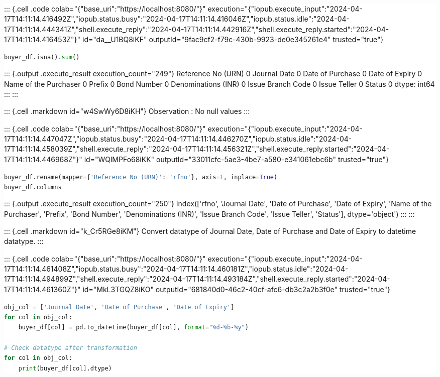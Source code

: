 ::: {.cell .code colab="{\"base_uri\":\"https://localhost:8080/\"}" execution="{\"iopub.execute_input\":\"2024-04-17T14:11:14.416492Z\",\"iopub.status.busy\":\"2024-04-17T14:11:14.416046Z\",\"iopub.status.idle\":\"2024-04-17T14:11:14.444341Z\",\"shell.execute_reply\":\"2024-04-17T14:11:14.442916Z\",\"shell.execute_reply.started\":\"2024-04-17T14:11:14.416453Z\"}" id="da__U1BQ8iKF" outputId="9fac9cf2-f79c-430b-9923-de0e345261e4" trusted="true"}
``` python
buyer_df.isna().sum()
```

::: {.output .execute_result execution_count="249"}
    Reference No (URN)       0
    Journal Date             0
    Date of Purchase         0
    Date of Expiry           0
    Name of the Purchaser    0
    Prefix                   0
    Bond Number              0
    Denominations (INR)      0
    Issue Branch Code        0
    Issue Teller             0
    Status                   0
    dtype: int64
:::
:::

::: {.cell .markdown id="w4SwWy6D8iKH"}
Observation : No null values
:::

::: {.cell .code colab="{\"base_uri\":\"https://localhost:8080/\"}" execution="{\"iopub.execute_input\":\"2024-04-17T14:11:14.447047Z\",\"iopub.status.busy\":\"2024-04-17T14:11:14.446270Z\",\"iopub.status.idle\":\"2024-04-17T14:11:14.458039Z\",\"shell.execute_reply\":\"2024-04-17T14:11:14.456321Z\",\"shell.execute_reply.started\":\"2024-04-17T14:11:14.446968Z\"}" id="WQlMPFo68iKK" outputId="33011cfc-5ae3-4be7-a580-e341061ebc6b" trusted="true"}
``` python
buyer_df.rename(mapper={'Reference No (URN)': 'rfno'}, axis=1, inplace=True)
buyer_df.columns
```

::: {.output .execute_result execution_count="250"}
    Index(['rfno', 'Journal Date', 'Date of Purchase', 'Date of Expiry',
           'Name of the Purchaser', 'Prefix', 'Bond Number', 'Denominations (INR)',
           'Issue Branch Code', 'Issue Teller', 'Status'],
          dtype='object')
:::
:::

::: {.cell .markdown id="k_Cr5RGe8iKM"}
Convert datatype of Journal Date, Date of Purchase and Date of Expiry to
datetime datatype.
:::

::: {.cell .code colab="{\"base_uri\":\"https://localhost:8080/\"}" execution="{\"iopub.execute_input\":\"2024-04-17T14:11:14.461408Z\",\"iopub.status.busy\":\"2024-04-17T14:11:14.460181Z\",\"iopub.status.idle\":\"2024-04-17T14:11:14.494899Z\",\"shell.execute_reply\":\"2024-04-17T14:11:14.493184Z\",\"shell.execute_reply.started\":\"2024-04-17T14:11:14.461360Z\"}" id="MkL3TGQZ8iKO" outputId="681840d0-46c2-40cf-afc6-db3c2a2b3f0e" trusted="true"}
``` python
obj_col = ['Journal Date', 'Date of Purchase', 'Date of Expiry']
for col in obj_col:
    buyer_df[col] = pd.to_datetime(buyer_df[col], format="%d-%b-%y")

# Check datatype after transformation
for col in obj_col:
    print(buyer_df[col].dtype)
```
